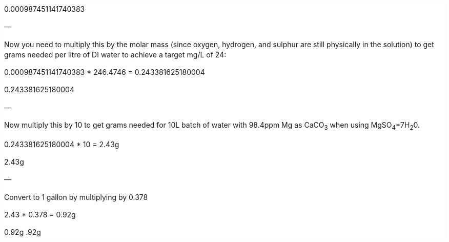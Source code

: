 0.000987451141740383

—

Now you need to multiply this by the molar mass (since oxygen, hydrogen, and sulphur are still physically in the solution) to get grams needed per litre of DI water to achieve a target mg/L of 24:

0.000987451141740383 * 246.4746 = 0.243381625180004

0.243381625180004

—

Now multiply this by 10 to get grams needed for 10L batch of water with 98.4ppm Mg as CaCO<sub>3</sub> when using MgSO<sub>4</sub>*7H<sub>2</sub>0.

0.243381625180004 * 10 = 2.43g

2.43g

—

Convert to 1 gallon by multiplying by 0.378

2.43 * 0.378 = 0.92g

0.92g
.92g
